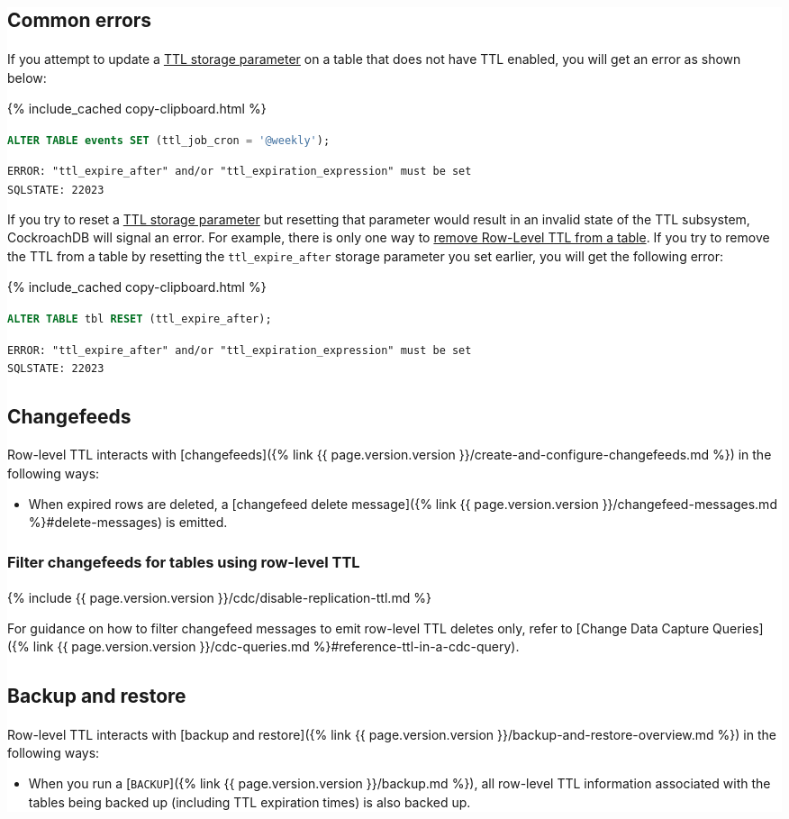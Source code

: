 ## Common errors

If you attempt to update a [TTL storage parameter](#ttl-storage-parameters) on a table that does not have TTL enabled, you will get an error as shown below:

{% include_cached copy-clipboard.html %}
~~~ sql
ALTER TABLE events SET (ttl_job_cron = '@weekly');
~~~

~~~
ERROR: "ttl_expire_after" and/or "ttl_expiration_expression" must be set
SQLSTATE: 22023
~~~

If you try to reset a [TTL storage parameter](#ttl-storage-parameters) but resetting that parameter would result in an invalid state of the TTL subsystem, CockroachDB will signal an error. For example, there is only one way to [remove Row-Level TTL from a table](#remove-row-level-ttl-from-a-table). If you try to remove the TTL from a table by resetting the `ttl_expire_after` storage parameter you set earlier, you will get the following error:

{% include_cached copy-clipboard.html %}
~~~ sql
ALTER TABLE tbl RESET (ttl_expire_after);
~~~

~~~
ERROR: "ttl_expire_after" and/or "ttl_expiration_expression" must be set
SQLSTATE: 22023
~~~

## Changefeeds

Row-level TTL interacts with [changefeeds]({% link {{ page.version.version }}/create-and-configure-changefeeds.md %}) in the following ways:

- When expired rows are deleted, a [changefeed delete message]({% link {{ page.version.version }}/changefeed-messages.md %}#delete-messages) is emitted.

### Filter changefeeds for tables using row-level TTL

{% include {{ page.version.version }}/cdc/disable-replication-ttl.md %}

For guidance on how to filter changefeed messages to emit row-level TTL deletes only, refer to [Change Data Capture Queries]({% link {{ page.version.version }}/cdc-queries.md %}#reference-ttl-in-a-cdc-query).

## Backup and restore

Row-level TTL interacts with [backup and restore]({% link {{ page.version.version }}/backup-and-restore-overview.md %}) in the following ways:

- When you run a [`BACKUP`]({% link {{ page.version.version }}/backup.md %}), all row-level TTL information associated with the tables being backed up (including TTL expiration times) is also backed up.
